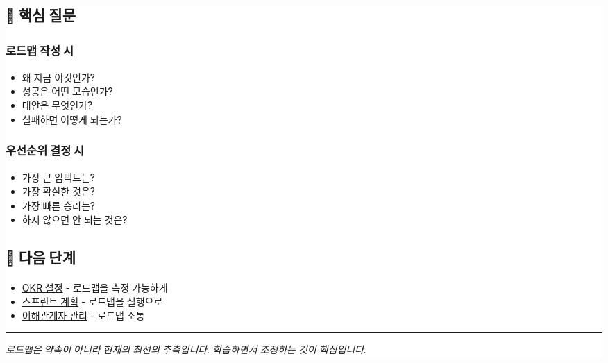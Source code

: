 ## 💭 핵심 질문

### 로드맵 작성 시
- 왜 지금 이것인가?
- 성공은 어떤 모습인가?
- 대안은 무엇인가?
- 실패하면 어떻게 되는가?

### 우선순위 결정 시
- 가장 큰 임팩트는?
- 가장 확실한 것은?
- 가장 빠른 승리는?
- 하지 않으면 안 되는 것은?

## 🔗 다음 단계

- [OKR 설정](../goals-metrics/) - 로드맵을 측정 가능하게
- [스프린트 계획](../../3-delivery/development-process/) - 로드맵을 실행으로
- [이해관계자 관리](../../4-leadership/stakeholder-management/) - 로드맵 소통

---
*로드맵은 약속이 아니라 현재의 최선의 추측입니다. 학습하면서 조정하는 것이 핵심입니다.*
